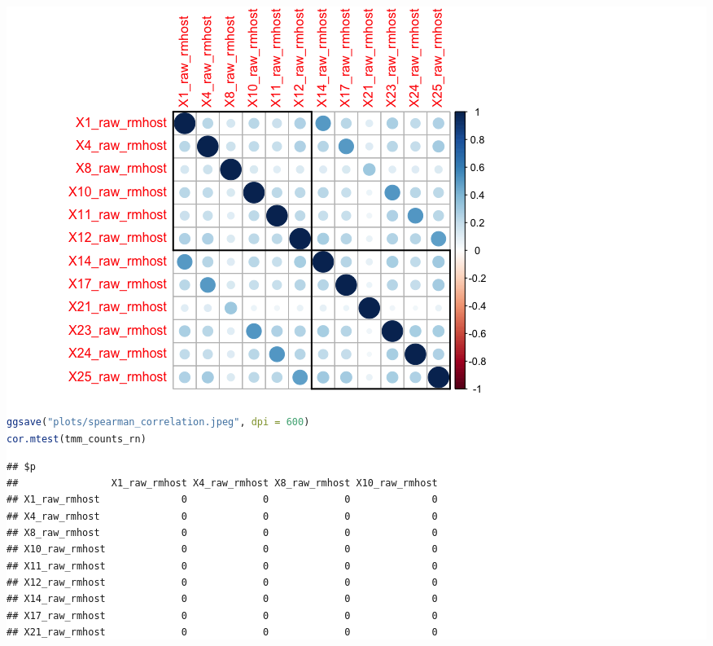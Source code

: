 ![](analysis_files/figure-gfm/ordination%20on%20transcripts-3.png)

``` r
ggsave("plots/spearman_correlation.jpeg", dpi = 600)
cor.mtest(tmm_counts_rn)
```

    ## $p
    ##                X1_raw_rmhost X4_raw_rmhost X8_raw_rmhost X10_raw_rmhost
    ## X1_raw_rmhost              0             0             0              0
    ## X4_raw_rmhost              0             0             0              0
    ## X8_raw_rmhost              0             0             0              0
    ## X10_raw_rmhost             0             0             0              0
    ## X11_raw_rmhost             0             0             0              0
    ## X12_raw_rmhost             0             0             0              0
    ## X14_raw_rmhost             0             0             0              0
    ## X17_raw_rmhost             0             0             0              0
    ## X21_raw_rmhost             0             0             0              0